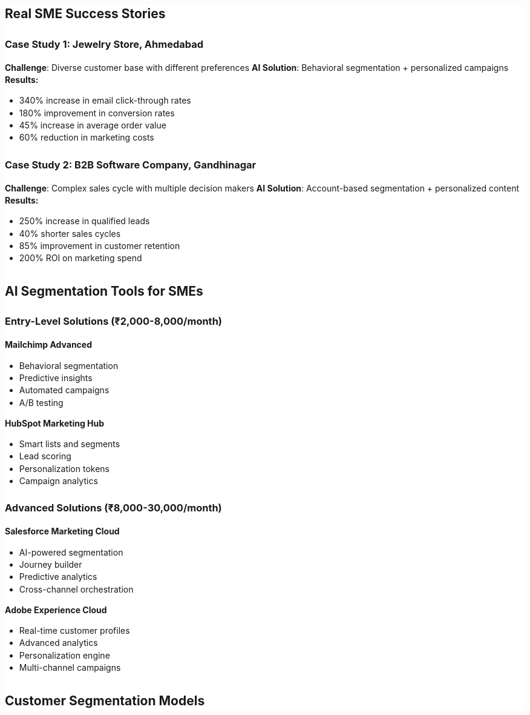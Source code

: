 ## Real SME Success Stories

### Case Study 1: Jewelry Store, Ahmedabad
**Challenge**: Diverse customer base with different preferences
**AI Solution**: Behavioral segmentation + personalized campaigns
**Results:**
- 340% increase in email click-through rates
- 180% improvement in conversion rates
- 45% increase in average order value
- 60% reduction in marketing costs

### Case Study 2: B2B Software Company, Gandhinagar
**Challenge**: Complex sales cycle with multiple decision makers
**AI Solution**: Account-based segmentation + personalized content
**Results:**
- 250% increase in qualified leads
- 40% shorter sales cycles
- 85% improvement in customer retention
- 200% ROI on marketing spend

## AI Segmentation Tools for SMEs

### Entry-Level Solutions (₹2,000-8,000/month)
**Mailchimp Advanced**
- Behavioral segmentation
- Predictive insights
- Automated campaigns
- A/B testing

**HubSpot Marketing Hub**
- Smart lists and segments
- Lead scoring
- Personalization tokens
- Campaign analytics

### Advanced Solutions (₹8,000-30,000/month)
**Salesforce Marketing Cloud**
- AI-powered segmentation
- Journey builder
- Predictive analytics
- Cross-channel orchestration

**Adobe Experience Cloud**
- Real-time customer profiles
- Advanced analytics
- Personalization engine
- Multi-channel campaigns

## Customer Segmentation Models
